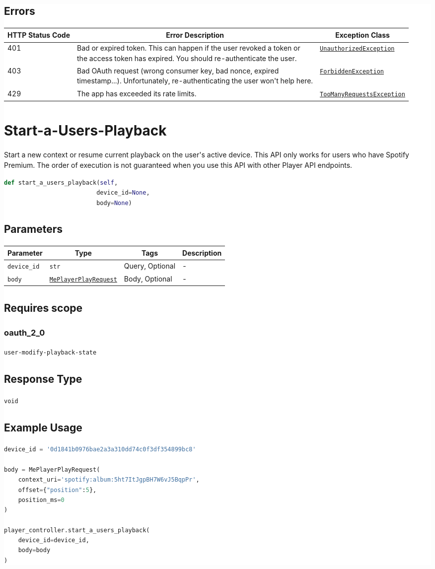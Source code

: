 ## Errors

| HTTP Status Code | Error Description | Exception Class |
|  --- | --- | --- |
| 401 | Bad or expired token. This can happen if the user revoked a token or<br>the access token has expired. You should re-authenticate the user. | [`UnauthorizedException`](../../doc/models/unauthorized-exception.md) |
| 403 | Bad OAuth request (wrong consumer key, bad nonce, expired<br>timestamp...). Unfortunately, re-authenticating the user won't help here. | [`ForbiddenException`](../../doc/models/forbidden-exception.md) |
| 429 | The app has exceeded its rate limits. | [`TooManyRequestsException`](../../doc/models/too-many-requests-exception.md) |


# Start-a-Users-Playback

Start a new context or resume current playback on the user's active device. This API only works for users who have Spotify Premium. The order of execution is not guaranteed when you use this API with other Player API endpoints.

```python
def start_a_users_playback(self,
                          device_id=None,
                          body=None)
```

## Parameters

| Parameter | Type | Tags | Description |
|  --- | --- | --- | --- |
| `device_id` | `str` | Query, Optional | - |
| `body` | [`MePlayerPlayRequest`](../../doc/models/me-player-play-request.md) | Body, Optional | - |

## Requires scope

### oauth_2_0

`user-modify-playback-state`

## Response Type

`void`

## Example Usage

```python
device_id = '0d1841b0976bae2a3a310dd74c0f3df354899bc8'

body = MePlayerPlayRequest(
    context_uri='spotify:album:5ht7ItJgpBH7W6vJ5BqpPr',
    offset={"position":5},
    position_ms=0
)

player_controller.start_a_users_playback(
    device_id=device_id,
    body=body
)
```
